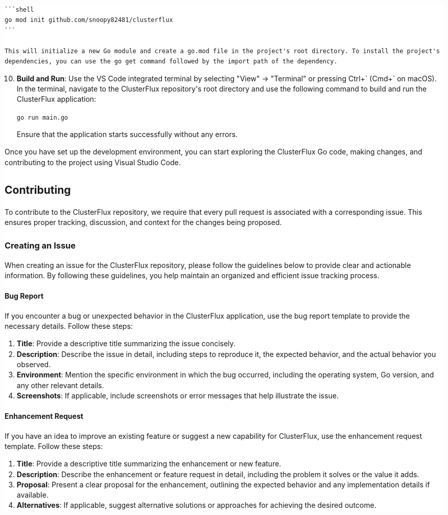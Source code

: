     ```shell
    go mod init github.com/snoopy82481/clusterflux
    ```

    This will initialize a new Go module and create a go.mod file in the project's root directory. To install the project's dependencies, you can use the go get command followed by the import path of the dependency.

10. **Build and Run**: Use the VS Code integrated terminal by selecting "View" → "Terminal" or pressing Ctrl+\` (Cmd+\` on macOS). In the terminal, navigate to the ClusterFlux repository's root directory and use the following command to build and run the ClusterFlux application:

    ```shell
    go run main.go
    ```

    Ensure that the application starts successfully without any errors.

Once you have set up the development environment, you can start exploring the ClusterFlux Go code, making changes, and contributing to the project using Visual Studio Code.

## Contributing

To contribute to the ClusterFlux repository, we require that every pull request is associated with a corresponding issue. This ensures proper tracking, discussion, and context for the changes being proposed.

### Creating an Issue

When creating an issue for the ClusterFlux repository, please follow the guidelines below to provide clear and actionable information. By following these guidelines, you help maintain an organized and efficient issue tracking process.

#### Bug Report

If you encounter a bug or unexpected behavior in the ClusterFlux application, use the bug report template to provide the necessary details. Follow these steps:

1. **Title**: Provide a descriptive title summarizing the issue concisely.
2. **Description**: Describe the issue in detail, including steps to reproduce it, the expected behavior, and the actual behavior you observed.
3. **Environment**: Mention the specific environment in which the bug occurred, including the operating system, Go version, and any other relevant details.
4. **Screenshots**: If applicable, include screenshots or error messages that help illustrate the issue.

#### Enhancement Request

If you have an idea to improve an existing feature or suggest a new capability for ClusterFlux, use the enhancement request template. Follow these steps:

1. **Title**: Provide a descriptive title summarizing the enhancement or new feature.
2. **Description**: Describe the enhancement or feature request in detail, including the problem it solves or the value it adds.
3. **Proposal**: Present a clear proposal for the enhancement, outlining the expected behavior and any implementation details if available.
4. **Alternatives**: If applicable, suggest alternative solutions or approaches for achieving the desired outcome.
